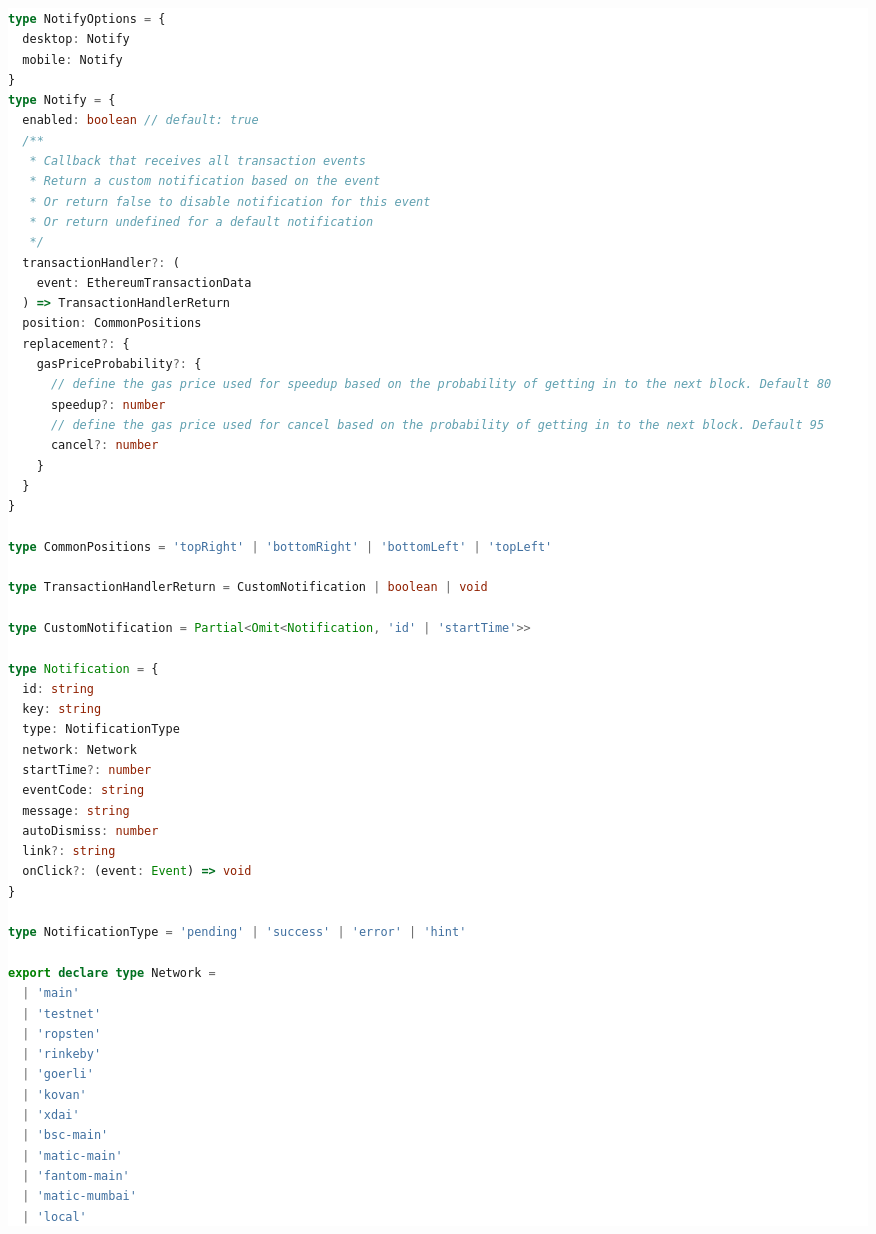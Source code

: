 ```typescript
type NotifyOptions = {
  desktop: Notify
  mobile: Notify
}
type Notify = {
  enabled: boolean // default: true
  /**
   * Callback that receives all transaction events
   * Return a custom notification based on the event
   * Or return false to disable notification for this event
   * Or return undefined for a default notification
   */
  transactionHandler?: (
    event: EthereumTransactionData
  ) => TransactionHandlerReturn
  position: CommonPositions
  replacement?: {
    gasPriceProbability?: {
      // define the gas price used for speedup based on the probability of getting in to the next block. Default 80
      speedup?: number
      // define the gas price used for cancel based on the probability of getting in to the next block. Default 95
      cancel?: number
    }
  }
}

type CommonPositions = 'topRight' | 'bottomRight' | 'bottomLeft' | 'topLeft'

type TransactionHandlerReturn = CustomNotification | boolean | void

type CustomNotification = Partial<Omit<Notification, 'id' | 'startTime'>>

type Notification = {
  id: string
  key: string
  type: NotificationType
  network: Network
  startTime?: number
  eventCode: string
  message: string
  autoDismiss: number
  link?: string
  onClick?: (event: Event) => void
}

type NotificationType = 'pending' | 'success' | 'error' | 'hint'

export declare type Network =
  | 'main'
  | 'testnet'
  | 'ropsten'
  | 'rinkeby'
  | 'goerli'
  | 'kovan'
  | 'xdai'
  | 'bsc-main'
  | 'matic-main'
  | 'fantom-main'
  | 'matic-mumbai'
  | 'local'

```